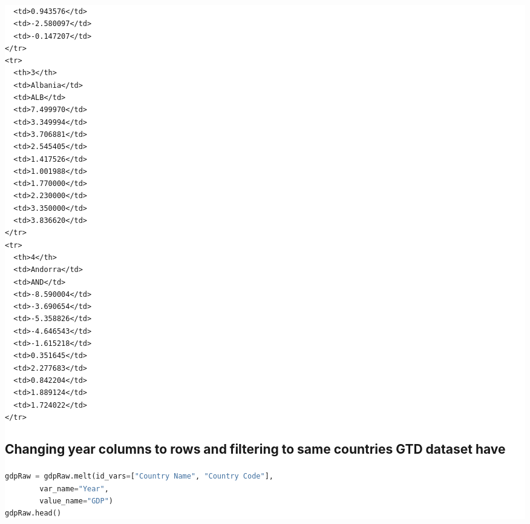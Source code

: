       <td>0.943576</td>
      <td>-2.580097</td>
      <td>-0.147207</td>
    </tr>
    <tr>
      <th>3</th>
      <td>Albania</td>
      <td>ALB</td>
      <td>7.499970</td>
      <td>3.349994</td>
      <td>3.706881</td>
      <td>2.545405</td>
      <td>1.417526</td>
      <td>1.001988</td>
      <td>1.770000</td>
      <td>2.230000</td>
      <td>3.350000</td>
      <td>3.836620</td>
    </tr>
    <tr>
      <th>4</th>
      <td>Andorra</td>
      <td>AND</td>
      <td>-8.590004</td>
      <td>-3.690654</td>
      <td>-5.358826</td>
      <td>-4.646543</td>
      <td>-1.615218</td>
      <td>0.351645</td>
      <td>2.277683</td>
      <td>0.842204</td>
      <td>1.889124</td>
      <td>1.724022</td>
    </tr>
  </tbody>
</table>
</div>



## Changing year columns to rows and filtering to same countries GTD dataset have


```python
gdpRaw = gdpRaw.melt(id_vars=["Country Name", "Country Code"], 
        var_name="Year", 
        value_name="GDP")
gdpRaw.head()
```



